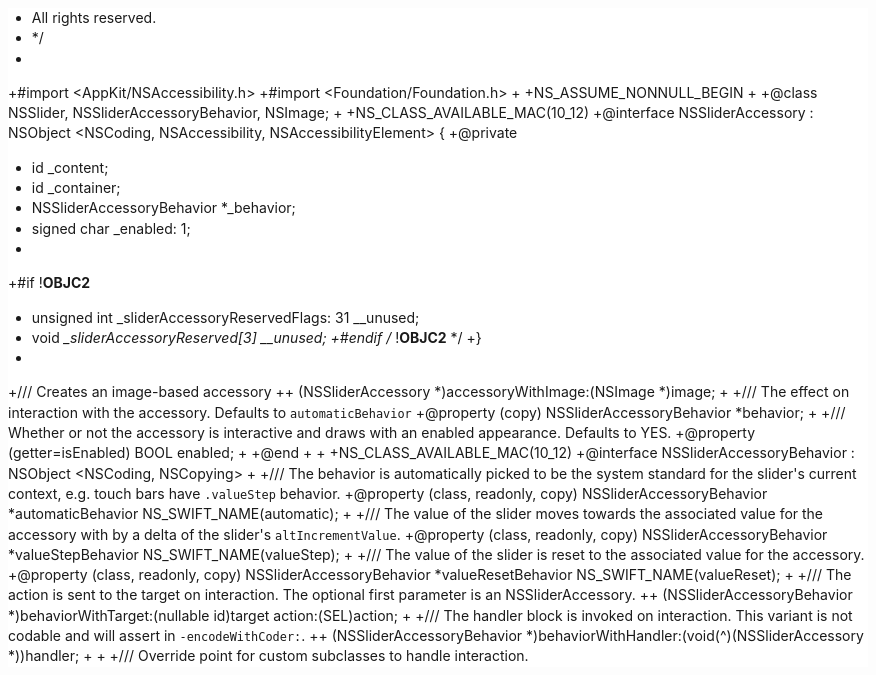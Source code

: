+    All rights reserved.
+ */
+
+#import <AppKit/NSAccessibility.h>
+#import <Foundation/Foundation.h>
+
+NS_ASSUME_NONNULL_BEGIN
+
+@class NSSlider, NSSliderAccessoryBehavior, NSImage;
+
+NS_CLASS_AVAILABLE_MAC(10_12)
+@interface NSSliderAccessory : NSObject <NSCoding, NSAccessibility, NSAccessibilityElement> {
+@private
+    id _content;
+    id _container;
+    NSSliderAccessoryBehavior *_behavior;
+    signed char _enabled: 1;
+
+#if !__OBJC2__
+    unsigned int _sliderAccessoryReservedFlags: 31 __unused;
+    void *_sliderAccessoryReserved[3] __unused;
+#endif /* !__OBJC2__ */
+}
+
+/// Creates an image-based accessory
++ (NSSliderAccessory *)accessoryWithImage:(NSImage *)image;
+
+/// The effect on interaction with the accessory. Defaults to `automaticBehavior`
+@property (copy) NSSliderAccessoryBehavior *behavior;
+
+/// Whether or not the accessory is interactive and draws with an enabled appearance. Defaults to YES.
+@property (getter=isEnabled) BOOL enabled;
+
+@end
+
+
+NS_CLASS_AVAILABLE_MAC(10_12)
+@interface NSSliderAccessoryBehavior : NSObject <NSCoding, NSCopying>
+
+/// The behavior is automatically picked to be the system standard for the slider's current context, e.g. touch bars have `.valueStep` behavior.
+@property (class, readonly, copy) NSSliderAccessoryBehavior *automaticBehavior  NS_SWIFT_NAME(automatic);
+
+/// The value of the slider moves towards the associated value for the accessory with by a delta of the slider's `altIncrementValue`.
+@property (class, readonly, copy) NSSliderAccessoryBehavior *valueStepBehavior NS_SWIFT_NAME(valueStep);
+
+/// The value of the slider is reset to the associated value for the accessory.
+@property (class, readonly, copy) NSSliderAccessoryBehavior *valueResetBehavior NS_SWIFT_NAME(valueReset);
+
+/// The action is sent to the target on interaction. The optional first parameter is an NSSliderAccessory.
++ (NSSliderAccessoryBehavior *)behaviorWithTarget:(nullable id)target action:(SEL)action;
+
+/// The handler block is invoked on interaction. This variant is not codable and will assert in `-encodeWithCoder:`.
++ (NSSliderAccessoryBehavior *)behaviorWithHandler:(void(^)(NSSliderAccessory *))handler;
+
+
+/// Override point for custom subclasses to handle interaction.